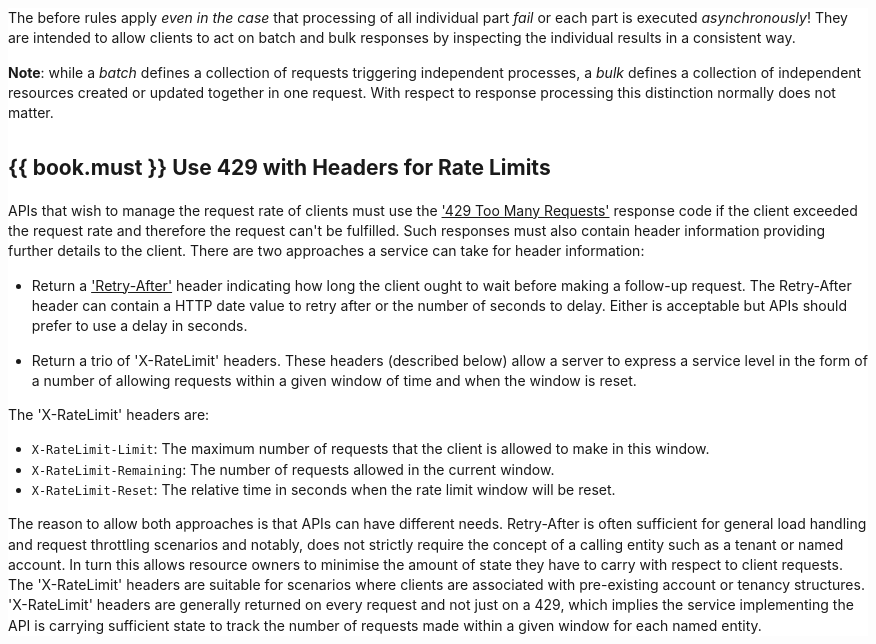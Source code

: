 The before rules apply *even in the case* that processing of all individual part *fail* or each part is executed *asynchronously*! They are intended to allow clients to act on batch and bulk responses by inspecting the individual results in a consistent way.

**Note**: while a *batch* defines a collection of requests triggering independent processes, a *bulk* defines a collection of independent resources created or updated together in one request. With respect to response processing this distinction normally does not matter.

## {{ book.must }} Use 429 with Headers for Rate Limits

APIs that wish to manage the request rate of clients must use the ['429 Too Many Requests'](http://tools.ietf.org/html/rfc6585) response code if the client exceeded the request rate and therefore the request can't be fulfilled. Such responses must also contain header information providing further details to the client. There are two approaches a service can take for header information:

 - Return a ['Retry-After'](https://tools.ietf.org/html/rfc7231#section-7.1.3) header indicating how long the client ought to wait before making a follow-up request. The Retry-After header can contain a HTTP date value to retry after or the number of seconds to delay. Either is acceptable but APIs should prefer to use a delay in seconds.
 
 - Return a trio of 'X-RateLimit' headers. These headers (described below) allow a server to express a service level in the form of a number of allowing requests within a given window of time and when the window is reset. 

The 'X-RateLimit' headers are:

- `X-RateLimit-Limit`: The maximum number of requests that the client is allowed to make in this window.
- `X-RateLimit-Remaining`: The number of requests allowed in the current window.
- `X-RateLimit-Reset`: The relative time in seconds when the rate limit window will be reset.

The reason to allow both approaches is that APIs can have different needs. Retry-After is often sufficient for general load handling and request throttling scenarios and notably, does not strictly require the concept of a calling entity such as a tenant or named account. In turn this allows resource owners to minimise the amount of state they have to carry with respect to client requests. The 'X-RateLimit' headers are suitable for scenarios where clients are associated with pre-existing account or tenancy structures. 'X-RateLimit' headers are generally returned on every request and not just on a 429, which implies the service implementing the API is carrying sufficient state to track the number of requests made within a given window for each named entity.
